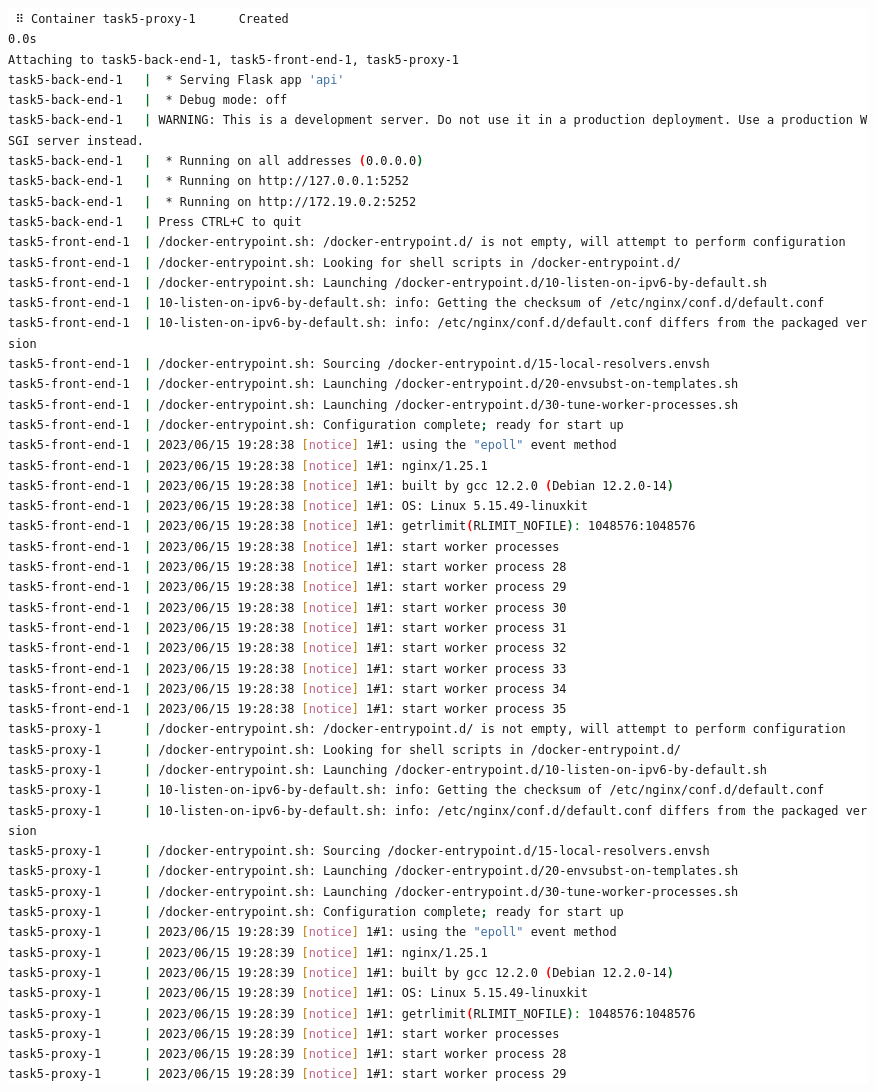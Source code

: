 ```bash
 ⠿ Container task5-proxy-1      Created                                                                                    0.0s
Attaching to task5-back-end-1, task5-front-end-1, task5-proxy-1
task5-back-end-1   |  * Serving Flask app 'api'
task5-back-end-1   |  * Debug mode: off
task5-back-end-1   | WARNING: This is a development server. Do not use it in a production deployment. Use a production WSGI server instead.
task5-back-end-1   |  * Running on all addresses (0.0.0.0)
task5-back-end-1   |  * Running on http://127.0.0.1:5252
task5-back-end-1   |  * Running on http://172.19.0.2:5252
task5-back-end-1   | Press CTRL+C to quit
task5-front-end-1  | /docker-entrypoint.sh: /docker-entrypoint.d/ is not empty, will attempt to perform configuration
task5-front-end-1  | /docker-entrypoint.sh: Looking for shell scripts in /docker-entrypoint.d/
task5-front-end-1  | /docker-entrypoint.sh: Launching /docker-entrypoint.d/10-listen-on-ipv6-by-default.sh
task5-front-end-1  | 10-listen-on-ipv6-by-default.sh: info: Getting the checksum of /etc/nginx/conf.d/default.conf
task5-front-end-1  | 10-listen-on-ipv6-by-default.sh: info: /etc/nginx/conf.d/default.conf differs from the packaged version
task5-front-end-1  | /docker-entrypoint.sh: Sourcing /docker-entrypoint.d/15-local-resolvers.envsh
task5-front-end-1  | /docker-entrypoint.sh: Launching /docker-entrypoint.d/20-envsubst-on-templates.sh
task5-front-end-1  | /docker-entrypoint.sh: Launching /docker-entrypoint.d/30-tune-worker-processes.sh
task5-front-end-1  | /docker-entrypoint.sh: Configuration complete; ready for start up
task5-front-end-1  | 2023/06/15 19:28:38 [notice] 1#1: using the "epoll" event method
task5-front-end-1  | 2023/06/15 19:28:38 [notice] 1#1: nginx/1.25.1
task5-front-end-1  | 2023/06/15 19:28:38 [notice] 1#1: built by gcc 12.2.0 (Debian 12.2.0-14) 
task5-front-end-1  | 2023/06/15 19:28:38 [notice] 1#1: OS: Linux 5.15.49-linuxkit
task5-front-end-1  | 2023/06/15 19:28:38 [notice] 1#1: getrlimit(RLIMIT_NOFILE): 1048576:1048576
task5-front-end-1  | 2023/06/15 19:28:38 [notice] 1#1: start worker processes
task5-front-end-1  | 2023/06/15 19:28:38 [notice] 1#1: start worker process 28
task5-front-end-1  | 2023/06/15 19:28:38 [notice] 1#1: start worker process 29
task5-front-end-1  | 2023/06/15 19:28:38 [notice] 1#1: start worker process 30
task5-front-end-1  | 2023/06/15 19:28:38 [notice] 1#1: start worker process 31
task5-front-end-1  | 2023/06/15 19:28:38 [notice] 1#1: start worker process 32
task5-front-end-1  | 2023/06/15 19:28:38 [notice] 1#1: start worker process 33
task5-front-end-1  | 2023/06/15 19:28:38 [notice] 1#1: start worker process 34
task5-front-end-1  | 2023/06/15 19:28:38 [notice] 1#1: start worker process 35
task5-proxy-1      | /docker-entrypoint.sh: /docker-entrypoint.d/ is not empty, will attempt to perform configuration
task5-proxy-1      | /docker-entrypoint.sh: Looking for shell scripts in /docker-entrypoint.d/
task5-proxy-1      | /docker-entrypoint.sh: Launching /docker-entrypoint.d/10-listen-on-ipv6-by-default.sh
task5-proxy-1      | 10-listen-on-ipv6-by-default.sh: info: Getting the checksum of /etc/nginx/conf.d/default.conf
task5-proxy-1      | 10-listen-on-ipv6-by-default.sh: info: /etc/nginx/conf.d/default.conf differs from the packaged version
task5-proxy-1      | /docker-entrypoint.sh: Sourcing /docker-entrypoint.d/15-local-resolvers.envsh
task5-proxy-1      | /docker-entrypoint.sh: Launching /docker-entrypoint.d/20-envsubst-on-templates.sh
task5-proxy-1      | /docker-entrypoint.sh: Launching /docker-entrypoint.d/30-tune-worker-processes.sh
task5-proxy-1      | /docker-entrypoint.sh: Configuration complete; ready for start up
task5-proxy-1      | 2023/06/15 19:28:39 [notice] 1#1: using the "epoll" event method
task5-proxy-1      | 2023/06/15 19:28:39 [notice] 1#1: nginx/1.25.1
task5-proxy-1      | 2023/06/15 19:28:39 [notice] 1#1: built by gcc 12.2.0 (Debian 12.2.0-14) 
task5-proxy-1      | 2023/06/15 19:28:39 [notice] 1#1: OS: Linux 5.15.49-linuxkit
task5-proxy-1      | 2023/06/15 19:28:39 [notice] 1#1: getrlimit(RLIMIT_NOFILE): 1048576:1048576
task5-proxy-1      | 2023/06/15 19:28:39 [notice] 1#1: start worker processes
task5-proxy-1      | 2023/06/15 19:28:39 [notice] 1#1: start worker process 28
task5-proxy-1      | 2023/06/15 19:28:39 [notice] 1#1: start worker process 29
```